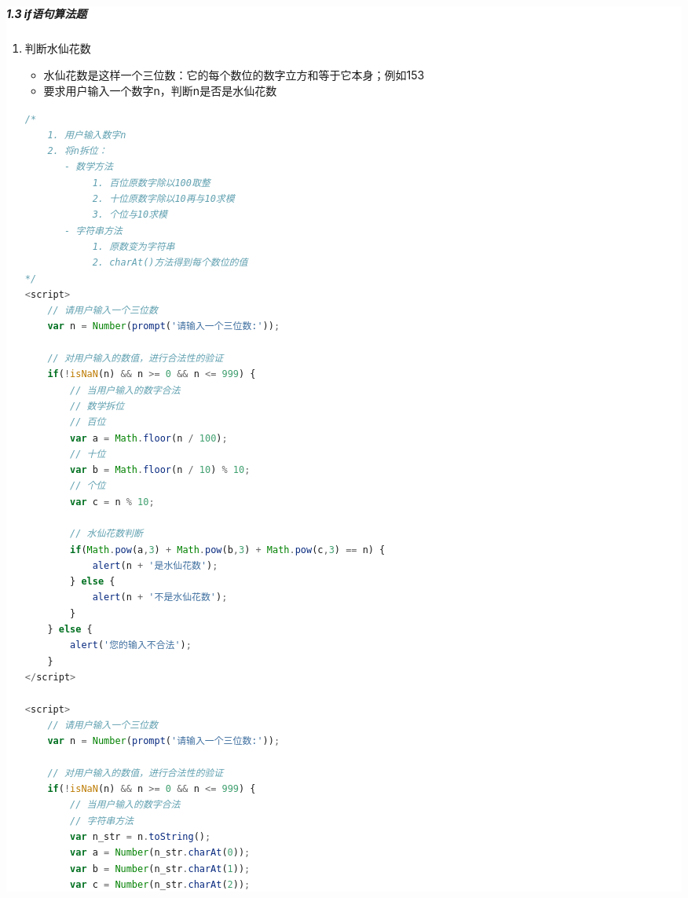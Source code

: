 ##### 1.3 if语句算法题

1. 判断水仙花数
   - 水仙花数是这样一个三位数：它的每个数位的数字立方和等于它本身；例如153
   - 要求用户输入一个数字n，判断n是否是水仙花数

    ```JavaScript
    /*   
        1. 用户输入数字n
        2. 将n拆位：
           - 数学方法
                1. 百位原数字除以100取整
                2. 十位原数字除以10再与10求模
                3. 个位与10求模
           - 字符串方法
                1. 原数变为字符串
                2. charAt()方法得到每个数位的值 
    */
    <script>
        // 请用户输入一个三位数
        var n = Number(prompt('请输入一个三位数:'));

        // 对用户输入的数值，进行合法性的验证
        if(!isNaN(n) && n >= 0 && n <= 999) {
            // 当用户输入的数字合法
            // 数学拆位
            // 百位
            var a = Math.floor(n / 100);
            // 十位
            var b = Math.floor(n / 10) % 10;
            // 个位
            var c = n % 10;
           
            // 水仙花数判断
            if(Math.pow(a,3) + Math.pow(b,3) + Math.pow(c,3) == n) {
                alert(n + '是水仙花数');
            } else {
                alert(n + '不是水仙花数');
            }
        } else {
            alert('您的输入不合法');
        }
    </script>

    <script>
        // 请用户输入一个三位数
        var n = Number(prompt('请输入一个三位数:'));

        // 对用户输入的数值，进行合法性的验证
        if(!isNaN(n) && n >= 0 && n <= 999) {
            // 当用户输入的数字合法
            // 字符串方法
            var n_str = n.toString();
            var a = Number(n_str.charAt(0));
            var b = Number(n_str.charAt(1));
            var c = Number(n_str.charAt(2));
